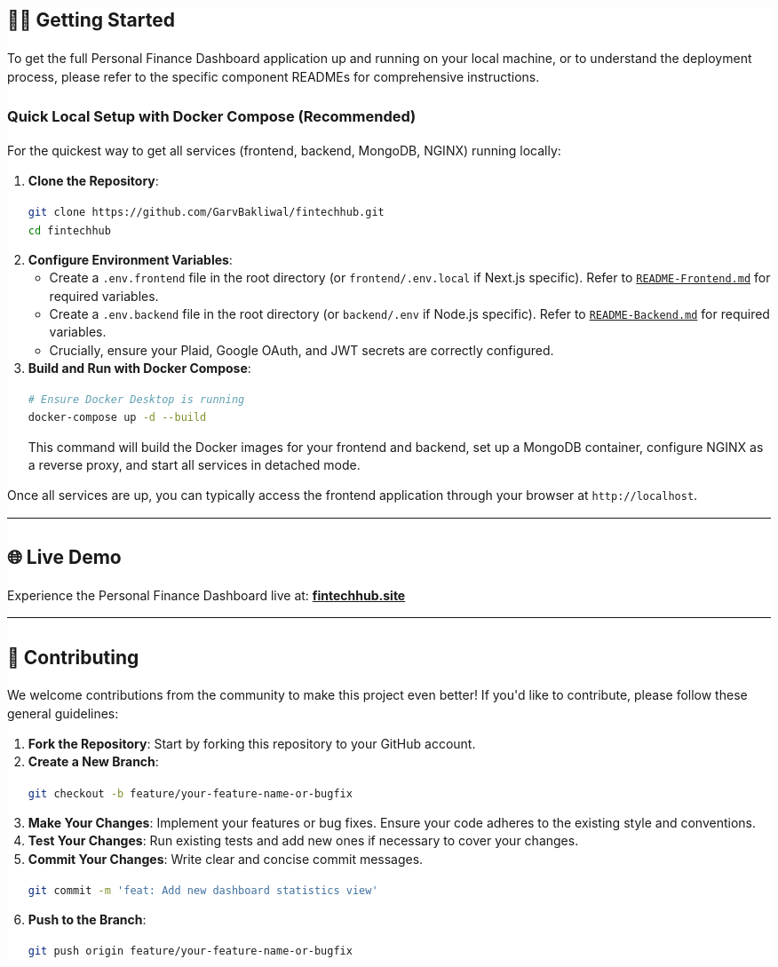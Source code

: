 
## 🏃‍♀️ Getting Started

To get the full Personal Finance Dashboard application up and running on your local machine, or to understand the deployment process, please refer to the specific component READMEs for comprehensive instructions.

### Quick Local Setup with Docker Compose (Recommended)

For the quickest way to get all services (frontend, backend, MongoDB, NGINX) running locally:

1.  **Clone the Repository**:
    ```bash
    git clone https://github.com/GarvBakliwal/fintechhub.git
    cd fintechhub
    ```
2.  **Configure Environment Variables**:
    * Create a `.env.frontend` file in the root directory (or `frontend/.env.local` if Next.js specific). Refer to [`README-Frontend.md`](./README-Frontend.md) for required variables.
    * Create a `.env.backend` file in the root directory (or `backend/.env` if Node.js specific). Refer to [`README-Backend.md`](./README-Backend.md) for required variables.
    * Crucially, ensure your Plaid, Google OAuth, and JWT secrets are correctly configured.
3.  **Build and Run with Docker Compose**:
    ```bash
    # Ensure Docker Desktop is running
    docker-compose up -d --build
    ```
    This command will build the Docker images for your frontend and backend, set up a MongoDB container, configure NGINX as a reverse proxy, and start all services in detached mode.

Once all services are up, you can typically access the frontend application through your browser at `http://localhost`.

---

## 🌐 Live Demo

Experience the Personal Finance Dashboard live at:
**[fintechhub.site](http://fintechhub.site)**

---

## 🤝 Contributing

We welcome contributions from the community to make this project even better! If you'd like to contribute, please follow these general guidelines:

1.  **Fork the Repository**: Start by forking this repository to your GitHub account.
2.  **Create a New Branch**:
    ```bash
    git checkout -b feature/your-feature-name-or-bugfix
    ```
3.  **Make Your Changes**: Implement your features or bug fixes. Ensure your code adheres to the existing style and conventions.
4.  **Test Your Changes**: Run existing tests and add new ones if necessary to cover your changes.
5.  **Commit Your Changes**: Write clear and concise commit messages.
    ```bash
    git commit -m 'feat: Add new dashboard statistics view'
    ```
6.  **Push to the Branch**:
    ```bash
    git push origin feature/your-feature-name-or-bugfix
    ```